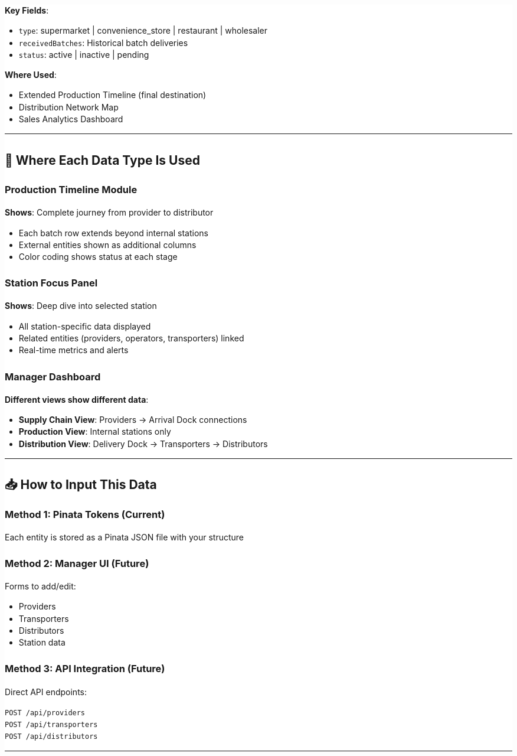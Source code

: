 **Key Fields**:
- `type`: supermarket | convenience_store | restaurant | wholesaler
- `receivedBatches`: Historical batch deliveries
- `status`: active | inactive | pending

**Where Used**:
- Extended Production Timeline (final destination)
- Distribution Network Map
- Sales Analytics Dashboard

---

## 🎯 Where Each Data Type Is Used

### Production Timeline Module
**Shows**: Complete journey from provider to distributor
- Each batch row extends beyond internal stations
- External entities shown as additional columns
- Color coding shows status at each stage

### Station Focus Panel
**Shows**: Deep dive into selected station
- All station-specific data displayed
- Related entities (providers, operators, transporters) linked
- Real-time metrics and alerts

### Manager Dashboard
**Different views show different data**:
- **Supply Chain View**: Providers → Arrival Dock connections
- **Production View**: Internal stations only
- **Distribution View**: Delivery Dock → Transporters → Distributors

---

## 📥 How to Input This Data

### Method 1: Pinata Tokens (Current)
Each entity is stored as a Pinata JSON file with your structure

### Method 2: Manager UI (Future)
Forms to add/edit:
- Providers
- Transporters  
- Distributors
- Station data

### Method 3: API Integration (Future)
Direct API endpoints:
```bash
POST /api/providers
POST /api/transporters
POST /api/distributors
```

---